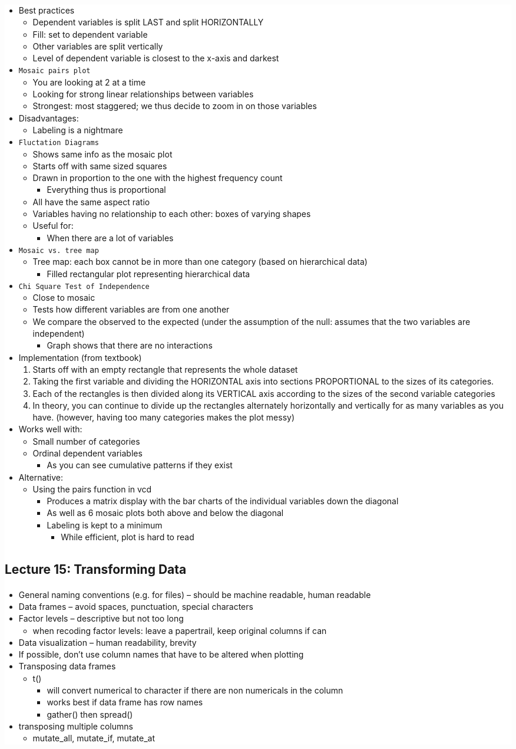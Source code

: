 * Best practices
    + Dependent variables is split LAST and split HORIZONTALLY
    + Fill: set to dependent variable
    + Other variables are split vertically
    + Level of dependent variable is closest to the x-axis and darkest
* `Mosaic pairs plot`
    + You are looking at 2 at a time
    + Looking for strong linear relationships between variables
    + Strongest: most staggered; we thus decide to zoom in on those variables
* Disadvantages:
    + Labeling is a nightmare
* `Fluctation Diagrams`
    + Shows same info as the mosaic plot
    + Starts off with same sized squares
    + Drawn in proportion to the one with the highest frequency count
        + Everything thus is proportional
    + All have the same aspect ratio
    + Variables having no relationship to each other: boxes of varying shapes
    + Useful for:
        + When there are a lot of variables
* `Mosaic vs. tree map`
    + Tree map: each box cannot be in more than one category (based on hierarchical data)
        + Filled rectangular plot representing hierarchical data
* `Chi Square Test of Independence`
    + Close to mosaic
    + Tests how different variables are from one another
    + We compare the observed to the expected (under the assumption of the null: assumes that the two variables are independent)
        + Graph shows that there are no interactions
* Implementation (from textbook)
    1. Starts off with an empty rectangle that represents the whole dataset
    2. Taking the first variable and dividing the HORIZONTAL axis into sections PROPORTIONAL to the sizes of its categories.
    3. Each of the rectangles is then divided along its VERTICAL axis according to the sizes of the second variable categories
    4. In theory, you can continue to divide up the rectangles alternately horizontally and vertically for as many variables as you have. (however, having too many categories makes the plot messy)
* Works well with:
    + Small number of categories
    + Ordinal dependent variables
        + As you can see cumulative patterns if they exist
* Alternative:
    + Using the pairs function in vcd
        + Produces a matrix display with the bar charts of the individual variables down the diagonal
        + As well as 6 mosaic plots both above and below the diagonal
        + Labeling is kept to a minimum
            + While efficient, plot is hard to read


## Lecture 15: Transforming Data
* General naming conventions (e.g. for files) – should be machine readable, human readable
* Data frames – avoid spaces, punctuation, special characters
* Factor levels – descriptive but not too long
    + when recoding factor levels: leave a papertrail, keep original columns if can
* Data visualization – human readability, brevity
* If possible, don’t use column names that have to be altered when plotting
* Transposing data frames 
    + t() 
        + will convert numerical to character if there are non numericals in the column
        + works best if data frame has row names
        + gather() then spread()
* transposing multiple columns
    + mutate_all, mutate_if, mutate_at

